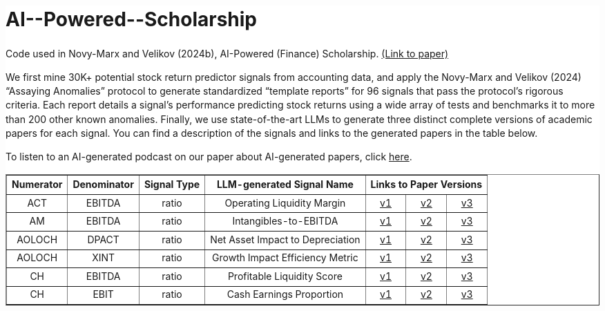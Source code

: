 # AI--Powered--Scholarship
Code used in Novy-Marx and Velikov (2024b), AI-Powered (Finance) Scholarship. [(Link to paper)](https://papers.ssrn.com/sol3/papers.cfm?abstract_id=5060022)

We first mine 30K+ potential stock return predictor signals from accounting data, and apply
the Novy-Marx and Velikov (2024) “Assaying Anomalies” protocol to generate
standardized “template reports” for 96 signals that pass the protocol’s rigorous
criteria. Each report details a signal’s performance predicting stock returns
using a wide array of tests and benchmarks it to more than 200 other known
anomalies. Finally, we use state-of-the-art LLMs to generate three distinct
complete versions of academic papers for each signal. You can find a description of the signals and links to the generated papers in the table below.

To listen to an AI-generated podcast on our paper about AI-generated papers, click [here](https://notebooklm.google.com/notebook/3fc2a3ad-2a2d-4619-833b-c3684eb76a55/audio).

<table border='1' style='border-collapse: collapse; text-align: center;'>
<tr>
<th>Numerator</th><th>Denominator</th><th>Signal Type</th><th>LLM-generated Signal Name</th>
<th colspan='3'>Links to Paper Versions</th>
</tr>
<tr>
<td>ACT</td><td>EBITDA</td><td>ratio</td><td>Operating Liquidity Margin</td>
<td><a href='https://github.com/velikov-mihail/AI-Powered-Scholarship/blob/main/pdfs/ACTEBITDA_modified_v1.pdf'>v1</a></td><td><a href='https://github.com/velikov-mihail/AI-Powered-Scholarship/blob/main/pdfs/ACTEBITDA_modified_v2.pdf'>v2</a></td><td><a href='https://github.com/velikov-mihail/AI-Powered-Scholarship/blob/main/pdfs/ACTEBITDA_modified_v3.pdf'>v3</a></td>
</tr>
<tr>
<td>AM</td><td>EBITDA</td><td>ratio</td><td>Intangibles-to-EBITDA</td>
<td><a href='https://github.com/velikov-mihail/AI-Powered-Scholarship/blob/main/pdfs/AMEBITDA_modified_v1.pdf'>v1</a></td><td><a href='https://github.com/velikov-mihail/AI-Powered-Scholarship/blob/main/pdfs/AMEBITDA_modified_v2.pdf'>v2</a></td><td><a href='https://github.com/velikov-mihail/AI-Powered-Scholarship/blob/main/pdfs/AMEBITDA_modified_v3.pdf'>v3</a></td>
</tr>
<tr>
<td>AOLOCH</td><td>DPACT</td><td>ratio</td><td>Net Asset Impact to Depreciation</td>
<td><a href='https://github.com/velikov-mihail/AI-Powered-Scholarship/blob/main/pdfs/AOLOCHDPACT_modified_v1.pdf'>v1</a></td><td><a href='https://github.com/velikov-mihail/AI-Powered-Scholarship/blob/main/pdfs/AOLOCHDPACT_modified_v2.pdf'>v2</a></td><td><a href='https://github.com/velikov-mihail/AI-Powered-Scholarship/blob/main/pdfs/AOLOCHDPACT_modified_v3.pdf'>v3</a></td>
</tr>
<tr>
<td>AOLOCH</td><td>XINT</td><td>ratio</td><td>Growth Impact Efficiency Metric</td>
<td><a href='https://github.com/velikov-mihail/AI-Powered-Scholarship/blob/main/pdfs/AOLOCHXINT_modified_v1.pdf'>v1</a></td><td><a href='https://github.com/velikov-mihail/AI-Powered-Scholarship/blob/main/pdfs/AOLOCHXINT_modified_v2.pdf'>v2</a></td><td><a href='https://github.com/velikov-mihail/AI-Powered-Scholarship/blob/main/pdfs/AOLOCHXINT_modified_v3.pdf'>v3</a></td>
</tr>
<tr>
<td>CH</td><td>EBITDA</td><td>ratio</td><td>Profitable Liquidity Score</td>
<td><a href='https://github.com/velikov-mihail/AI-Powered-Scholarship/blob/main/pdfs/CHEBITDA_modified_v1.pdf'>v1</a></td><td><a href='https://github.com/velikov-mihail/AI-Powered-Scholarship/blob/main/pdfs/CHEBITDA_modified_v2.pdf'>v2</a></td><td><a href='https://github.com/velikov-mihail/AI-Powered-Scholarship/blob/main/pdfs/CHEBITDA_modified_v3.pdf'>v3</a></td>
</tr>
<tr>
<td>CH</td><td>EBIT</td><td>ratio</td><td>Cash Earnings Proportion</td>
<td><a href='https://github.com/velikov-mihail/AI-Powered-Scholarship/blob/main/pdfs/CHEBIT_modified_v1.pdf'>v1</a></td><td><a href='https://github.com/velikov-mihail/AI-Powered-Scholarship/blob/main/pdfs/CHEBIT_modified_v2.pdf'>v2</a></td><td><a href='https://github.com/velikov-mihail/AI-Powered-Scholarship/blob/main/pdfs/CHEBIT_modified_v3.pdf'>v3</a></td>
</tr>